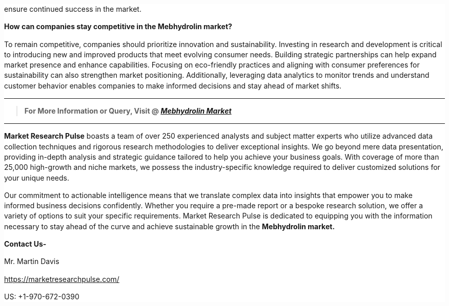 ensure continued success in the market.</p><p><strong>How can companies stay competitive in the Mebhydrolin market?</strong></p><p>To remain competitive, companies should prioritize innovation and sustainability. Investing in research and development is critical to introducing new and improved products that meet evolving consumer needs. Building strategic partnerships can help expand market presence and enhance capabilities. Focusing on eco-friendly practices and aligning with consumer preferences for sustainability can also strengthen market positioning. Additionally, leveraging data analytics to monitor trends and understand customer behavior enables companies to make informed decisions and stay ahead of market shifts.</p><hr /><blockquote><p><strong>For More Information or Query, Visit @&nbsp;<em><a href="https://marketresearchpulse.com/report/25507/mebhydrolin-market?utm_source=Linkedin&utm_medium=0114">Mebhydrolin Market</a></em></strong></p></blockquote><hr /><p><strong>Market Research Pulse</strong> boasts a team of over 250 experienced analysts and subject matter experts who utilize advanced data collection techniques and rigorous research methodologies to deliver exceptional insights. We go beyond mere data presentation, providing in-depth analysis and strategic guidance tailored to help you achieve your business goals. With coverage of more than 25,000 high-growth and niche markets, we possess the industry-specific knowledge required to deliver customized solutions for your unique needs.</p><p>Our commitment to actionable intelligence means that we translate complex data into insights that empower you to make informed business decisions confidently. Whether you require a pre-made report or a bespoke research solution, we offer a variety of options to suit your specific requirements. Market Research Pulse is dedicated to equipping you with the information necessary to stay ahead of the curve and achieve sustainable growth in the <strong>Mebhydrolin market.</strong></p><p><strong>Contact Us-</strong></p><p>Mr. Martin Davis</p><p>https://marketresearchpulse.com/</p><p>US: +1-970-672-0390</p>
